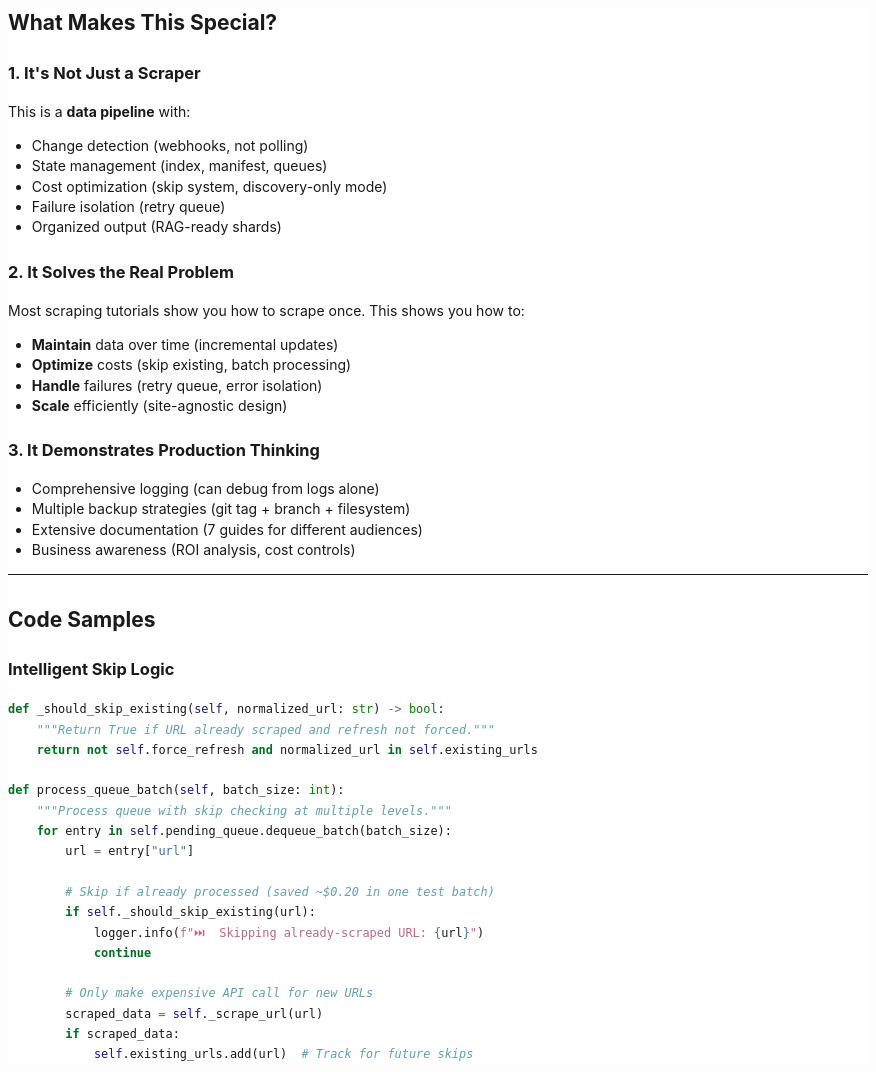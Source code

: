 
## What Makes This Special?

### 1. It's Not Just a Scraper
This is a **data pipeline** with:
- Change detection (webhooks, not polling)
- State management (index, manifest, queues)
- Cost optimization (skip system, discovery-only mode)
- Failure isolation (retry queue)
- Organized output (RAG-ready shards)

### 2. It Solves the Real Problem
Most scraping tutorials show you how to scrape once. This shows you how to:
- **Maintain** data over time (incremental updates)
- **Optimize** costs (skip existing, batch processing)
- **Handle** failures (retry queue, error isolation)
- **Scale** efficiently (site-agnostic design)

### 3. It Demonstrates Production Thinking
- Comprehensive logging (can debug from logs alone)
- Multiple backup strategies (git tag + branch + filesystem)
- Extensive documentation (7 guides for different audiences)
- Business awareness (ROI analysis, cost controls)

---

## Code Samples

### Intelligent Skip Logic
```python
def _should_skip_existing(self, normalized_url: str) -> bool:
    """Return True if URL already scraped and refresh not forced."""
    return not self.force_refresh and normalized_url in self.existing_urls

def process_queue_batch(self, batch_size: int):
    """Process queue with skip checking at multiple levels."""
    for entry in self.pending_queue.dequeue_batch(batch_size):
        url = entry["url"]
        
        # Skip if already processed (saved ~$0.20 in one test batch)
        if self._should_skip_existing(url):
            logger.info(f"⏭️  Skipping already-scraped URL: {url}")
            continue
            
        # Only make expensive API call for new URLs
        scraped_data = self._scrape_url(url)
        if scraped_data:
            self.existing_urls.add(url)  # Track for future skips
```
